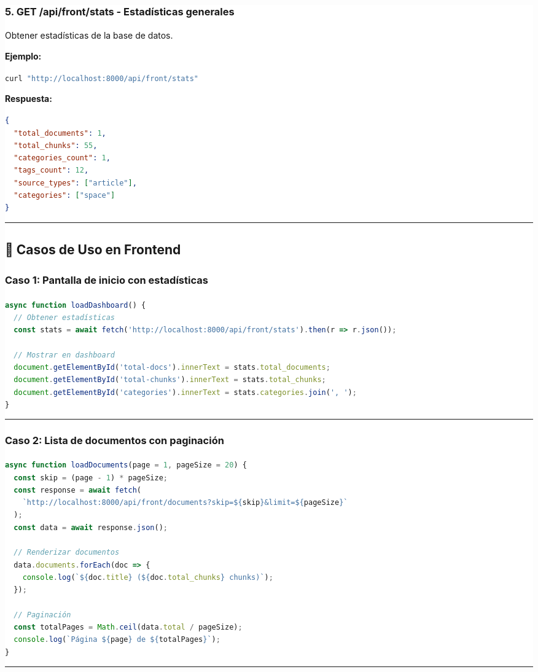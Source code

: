 
### 5. **GET /api/front/stats** - Estadísticas generales

Obtener estadísticas de la base de datos.

**Ejemplo:**
```bash
curl "http://localhost:8000/api/front/stats"
```

**Respuesta:**
```json
{
  "total_documents": 1,
  "total_chunks": 55,
  "categories_count": 1,
  "tags_count": 12,
  "source_types": ["article"],
  "categories": ["space"]
}
```

---

## 🎯 Casos de Uso en Frontend

### Caso 1: Pantalla de inicio con estadísticas

```javascript
async function loadDashboard() {
  // Obtener estadísticas
  const stats = await fetch('http://localhost:8000/api/front/stats').then(r => r.json());
  
  // Mostrar en dashboard
  document.getElementById('total-docs').innerText = stats.total_documents;
  document.getElementById('total-chunks').innerText = stats.total_chunks;
  document.getElementById('categories').innerText = stats.categories.join(', ');
}
```

---

### Caso 2: Lista de documentos con paginación

```javascript
async function loadDocuments(page = 1, pageSize = 20) {
  const skip = (page - 1) * pageSize;
  const response = await fetch(
    `http://localhost:8000/api/front/documents?skip=${skip}&limit=${pageSize}`
  );
  const data = await response.json();
  
  // Renderizar documentos
  data.documents.forEach(doc => {
    console.log(`${doc.title} (${doc.total_chunks} chunks)`);
  });
  
  // Paginación
  const totalPages = Math.ceil(data.total / pageSize);
  console.log(`Página ${page} de ${totalPages}`);
}
```

---